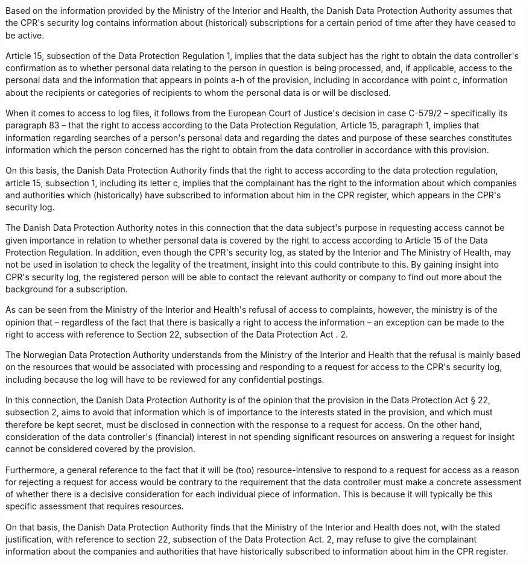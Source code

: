 Based on the information provided by the Ministry of the Interior and Health, the Danish Data Protection Authority assumes that the CPR's security log contains information about (historical) subscriptions for a certain period of time after they have ceased to be active.

Article 15, subsection of the Data Protection Regulation 1, implies that the data subject has the right to obtain the data controller's confirmation as to whether personal data relating to the person in question is being processed, and, if applicable, access to the personal data and the information that appears in points a-h of the provision, including in accordance with point c, information about the recipients or categories of recipients to whom the personal data is or will be disclosed.

When it comes to access to log files, it follows from the European Court of Justice's decision in case C-579/2 – specifically its paragraph 83 – that the right to access according to the Data Protection Regulation, Article 15, paragraph 1, implies that information regarding searches of a person's personal data and regarding the dates and purpose of these searches constitutes information which the person concerned has the right to obtain from the data controller in accordance with this provision.

On this basis, the Danish Data Protection Authority finds that the right to access according to the data protection regulation, article 15, subsection 1, including its letter c, implies that the complainant has the right to the information about which companies and authorities which (historically) have subscribed to information about him in the CPR register, which appears in the CPR's security log.

The Danish Data Protection Authority notes in this connection that the data subject's purpose in requesting access cannot be given importance in relation to whether personal data is covered by the right to access according to Article 15 of the Data Protection Regulation. In addition, even though the CPR's security log, as stated by the Interior and The Ministry of Health, may not be used in isolation to check the legality of the treatment, insight into this could contribute to this. By gaining insight into CPR's security log, the registered person will be able to contact the relevant authority or company to find out more about the background for a subscription.

As can be seen from the Ministry of the Interior and Health's refusal of access to complaints, however, the ministry is of the opinion that – regardless of the fact that there is basically a right to access the information – an exception can be made to the right to access with reference to Section 22, subsection of the Data Protection Act . 2.

The Norwegian Data Protection Authority understands from the Ministry of the Interior and Health that the refusal is mainly based on the resources that would be associated with processing and responding to a request for access to the CPR's security log, including because the log will have to be reviewed for any confidential postings.

In this connection, the Danish Data Protection Authority is of the opinion that the provision in the Data Protection Act § 22, subsection 2, aims to avoid that information which is of importance to the interests stated in the provision, and which must therefore be kept secret, must be disclosed in connection with the response to a request for access. On the other hand, consideration of the data controller's (financial) interest in not spending significant resources on answering a request for insight cannot be considered covered by the provision. 

Furthermore, a general reference to the fact that it will be (too) resource-intensive to respond to a request for access as a reason for rejecting a request for access would be contrary to the requirement that the data controller must make a concrete assessment of whether there is a decisive consideration for each individual piece of information. This is because it will typically be this specific assessment that requires resources.

On that basis, the Danish Data Protection Authority finds that the Ministry of the Interior and Health does not, with the stated justification, with reference to section 22, subsection of the Data Protection Act. 2, may refuse to give the complainant information about the companies and authorities that have historically subscribed to information about him in the CPR register.
